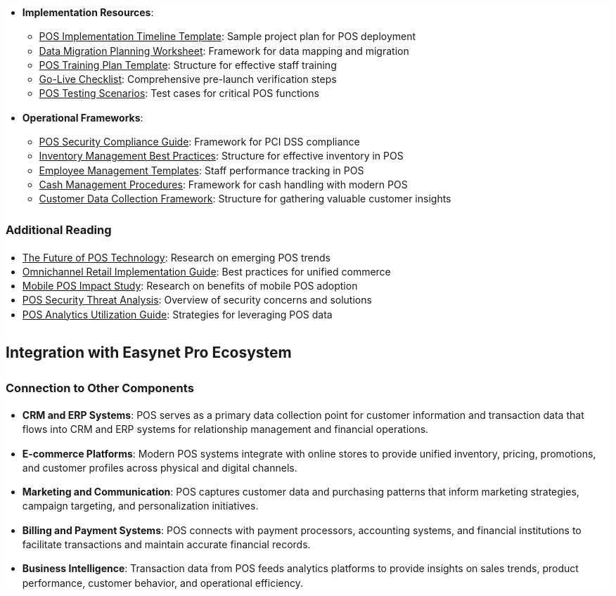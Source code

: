 - **Implementation Resources**:
  - [POS Implementation Timeline Template](https://www.retailpro.com): Sample project plan for POS deployment
  - [Data Migration Planning Worksheet](https://www.posmarket.com): Framework for data mapping and migration
  - [POS Training Plan Template](https://www.retaildoc.com): Structure for effective staff training
  - [Go-Live Checklist](https://www.vend.com/resources): Comprehensive pre-launch verification steps
  - [POS Testing Scenarios](https://www.shopkeep.com/resources): Test cases for critical POS functions

- **Operational Frameworks**:
  - [POS Security Compliance Guide](https://www.pcisecuritystandards.org): Framework for PCI DSS compliance
  - [Inventory Management Best Practices](https://www.netsuite.com): Structure for effective inventory in POS
  - [Employee Management Templates](https://www.toast.com/resources): Staff performance tracking in POS
  - [Cash Management Procedures](https://www.squareup.com/guides): Framework for cash handling with modern POS
  - [Customer Data Collection Framework](https://www.shopify.com/retail): Structure for gathering valuable customer insights

### Additional Reading

- [The Future of POS Technology](https://www.retailtouchpoints.com): Research on emerging POS trends
- [Omnichannel Retail Implementation Guide](https://www.shopify.com/enterprise/omnichannel-retail-strategy): Best practices for unified commerce
- [Mobile POS Impact Study](https://www.ihlservices.com): Research on benefits of mobile POS adoption
- [POS Security Threat Analysis](https://www.pcisecuritystandards.org): Overview of security concerns and solutions
- [POS Analytics Utilization Guide](https://www.vendhq.com/university): Strategies for leveraging POS data

## Integration with Easynet Pro Ecosystem

### Connection to Other Components

- **CRM and ERP Systems**: POS serves as a primary data collection point for customer information and transaction data that flows into CRM and ERP systems for relationship management and financial operations.

- **E-commerce Platforms**: Modern POS systems integrate with online stores to provide unified inventory, pricing, promotions, and customer profiles across physical and digital channels.

- **Marketing and Communication**: POS captures customer data and purchasing patterns that inform marketing strategies, campaign targeting, and personalization initiatives.

- **Billing and Payment Systems**: POS connects with payment processors, accounting systems, and financial institutions to facilitate transactions and maintain accurate financial records.

- **Business Intelligence**: Transaction data from POS feeds analytics platforms to provide insights on sales trends, product performance, customer behavior, and operational efficiency.
